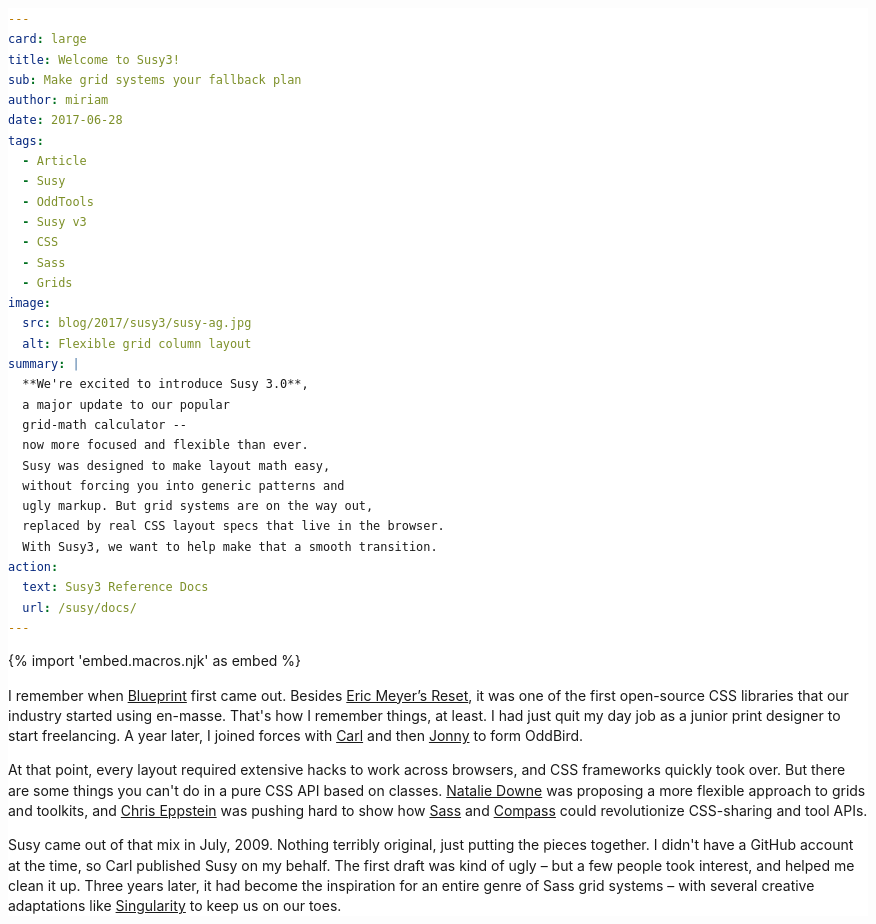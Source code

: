 ```yaml
---
card: large
title: Welcome to Susy3!
sub: Make grid systems your fallback plan
author: miriam
date: 2017-06-28
tags:
  - Article
  - Susy
  - OddTools
  - Susy v3
  - CSS
  - Sass
  - Grids
image:
  src: blog/2017/susy3/susy-ag.jpg
  alt: Flexible grid column layout
summary: |
  **We're excited to introduce Susy 3.0**,
  a major update to our popular
  grid-math calculator --
  now more focused and flexible than ever.
  Susy was designed to make layout math easy,
  without forcing you into generic patterns and
  ugly markup. But grid systems are on the way out,
  replaced by real CSS layout specs that live in the browser.
  With Susy3, we want to help make that a smooth transition.
action:
  text: Susy3 Reference Docs
  url: /susy/docs/
---
```


{% import 'embed.macros.njk' as embed %}

I remember when [Blueprint] first came out. Besides [Eric Meyer’s
Reset], it was one of the first open-source CSS libraries that our
industry started using en-masse. That's how I remember things, at least.
I had just quit my day job as a junior print designer to start
freelancing. A year later, I joined forces with [Carl] and then [Jonny]
to form OddBird.

At that point, every layout required extensive hacks to work across
browsers, and CSS frameworks quickly took over. But there are some
things you can't do in a pure CSS API based on classes. [Natalie Downe]
was proposing a more flexible approach to grids and toolkits, and [Chris
Eppstein] was pushing hard to show how [Sass] and [Compass] could
revolutionize CSS-sharing and tool APIs.

Susy came out of that mix in July, 2009. Nothing terribly original, just
putting the pieces together. I didn't have a GitHub account at the time,
so Carl published Susy on my behalf. The first draft was kind of ugly –
but a few people took interest, and helped me clean it up. Three years
later, it had become the inspiration for an entire genre of Sass grid
systems – with several creative adaptations like [Singularity] to keep
us on our toes.


  [Blueprint]: https://github.com/joshuaclayton/blueprint-css
  [Eric Meyer’s Reset]: https://meyerweb.com/eric/tools/css/reset/
  [Carl]: /authors/carl/
  [Jonny]: /authors/jonny/
  [Natalie Downe]: https://blog.natbat.net/post/46614243624/css-systems
  [Chris Eppstein]: https://chriseppstein.github.io/blog/
  [Sass]: https://sass-lang.com/
  [Compass]: https://github.com/Compass/compass
  [Singularity]: https://github.com/at-import/Singularity
  [shut down development]: https://snugug.com/musings/saying-goodbye-to-singularity/
  [browser-support matrix]: https://caniuse.com/css-grid
  [CSS Grid module]: https://css-tricks.com/snippets/css/complete-guide-grid/
  [Rachel Andrew]: https://gridbyexample.com/
  [Jen Simmons]: https://labs.jensimmons.com/
  [box-model]: https://developer.mozilla.org/en-US/docs/Web/CSS/CSS_Box_Model/Introduction_to_the_CSS_box_model
[custom properties]: https://developer.mozilla.org/en-US/docs/Web/CSS/--*
  [explaining how spread works]: /2017/06/13/susy-spread/
[reference docs]: /susy/docs/
[Plugin Utilities]: /susy/docs/plugin-utils.html